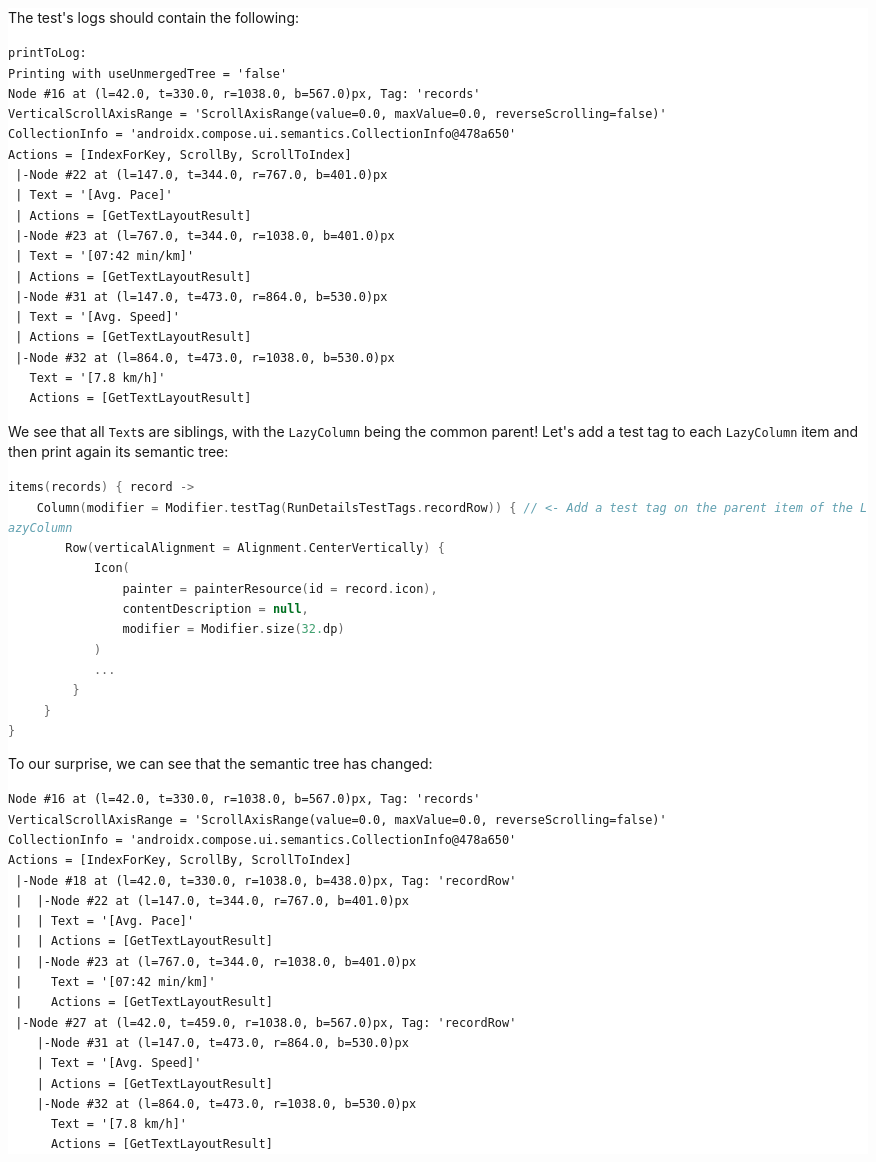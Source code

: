 The test's logs should contain the following:
```txt
printToLog:
Printing with useUnmergedTree = 'false'
Node #16 at (l=42.0, t=330.0, r=1038.0, b=567.0)px, Tag: 'records'
VerticalScrollAxisRange = 'ScrollAxisRange(value=0.0, maxValue=0.0, reverseScrolling=false)'
CollectionInfo = 'androidx.compose.ui.semantics.CollectionInfo@478a650'
Actions = [IndexForKey, ScrollBy, ScrollToIndex]
 |-Node #22 at (l=147.0, t=344.0, r=767.0, b=401.0)px
 | Text = '[Avg. Pace]'
 | Actions = [GetTextLayoutResult]
 |-Node #23 at (l=767.0, t=344.0, r=1038.0, b=401.0)px
 | Text = '[07:42 min/km]'
 | Actions = [GetTextLayoutResult]
 |-Node #31 at (l=147.0, t=473.0, r=864.0, b=530.0)px
 | Text = '[Avg. Speed]'
 | Actions = [GetTextLayoutResult]
 |-Node #32 at (l=864.0, t=473.0, r=1038.0, b=530.0)px
   Text = '[7.8 km/h]'
   Actions = [GetTextLayoutResult]
```

We see that all `Text`s are siblings, with the `LazyColumn` being the common parent! Let's add a test tag to each `LazyColumn` item and then print again its semantic tree:

```kotlin
items(records) { record ->
    Column(modifier = Modifier.testTag(RunDetailsTestTags.recordRow)) { // <- Add a test tag on the parent item of the LazyColumn
        Row(verticalAlignment = Alignment.CenterVertically) {
            Icon(
                painter = painterResource(id = record.icon),
                contentDescription = null,
                modifier = Modifier.size(32.dp)
            )
            ...
         }
     }
}
```

To our surprise, we can see that the semantic tree has changed:
```txt
Node #16 at (l=42.0, t=330.0, r=1038.0, b=567.0)px, Tag: 'records'
VerticalScrollAxisRange = 'ScrollAxisRange(value=0.0, maxValue=0.0, reverseScrolling=false)'
CollectionInfo = 'androidx.compose.ui.semantics.CollectionInfo@478a650'
Actions = [IndexForKey, ScrollBy, ScrollToIndex]
 |-Node #18 at (l=42.0, t=330.0, r=1038.0, b=438.0)px, Tag: 'recordRow'
 |  |-Node #22 at (l=147.0, t=344.0, r=767.0, b=401.0)px
 |  | Text = '[Avg. Pace]'
 |  | Actions = [GetTextLayoutResult]
 |  |-Node #23 at (l=767.0, t=344.0, r=1038.0, b=401.0)px
 |    Text = '[07:42 min/km]'
 |    Actions = [GetTextLayoutResult]
 |-Node #27 at (l=42.0, t=459.0, r=1038.0, b=567.0)px, Tag: 'recordRow'
    |-Node #31 at (l=147.0, t=473.0, r=864.0, b=530.0)px
    | Text = '[Avg. Speed]'
    | Actions = [GetTextLayoutResult]
    |-Node #32 at (l=864.0, t=473.0, r=1038.0, b=530.0)px
      Text = '[7.8 km/h]'
      Actions = [GetTextLayoutResult]
```
